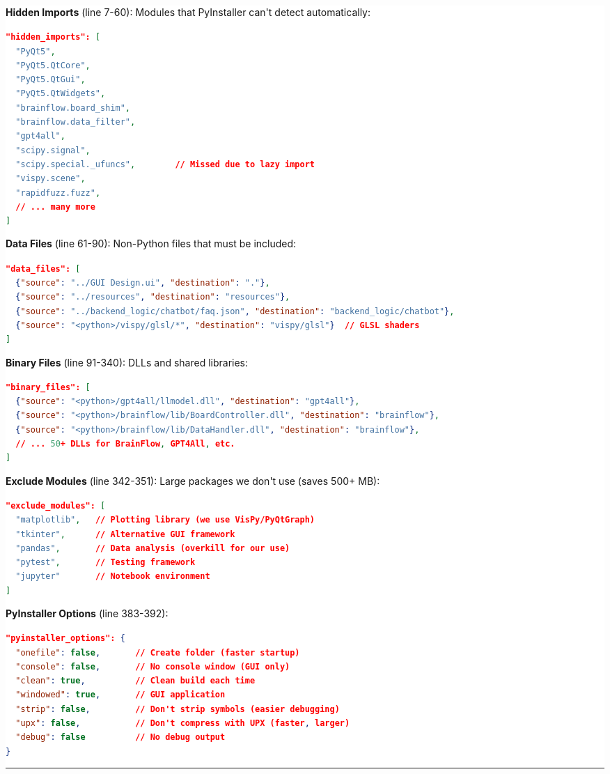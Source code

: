**Hidden Imports** (line 7-60):
Modules that PyInstaller can't detect automatically:
```json
"hidden_imports": [
  "PyQt5",
  "PyQt5.QtCore",
  "PyQt5.QtGui",
  "PyQt5.QtWidgets",
  "brainflow.board_shim",
  "brainflow.data_filter",
  "gpt4all",
  "scipy.signal",
  "scipy.special._ufuncs",        // Missed due to lazy import
  "vispy.scene",
  "rapidfuzz.fuzz",
  // ... many more
]
```

**Data Files** (line 61-90):
Non-Python files that must be included:
```json
"data_files": [
  {"source": "../GUI Design.ui", "destination": "."},
  {"source": "../resources", "destination": "resources"},
  {"source": "../backend_logic/chatbot/faq.json", "destination": "backend_logic/chatbot"},
  {"source": "<python>/vispy/glsl/*", "destination": "vispy/glsl"}  // GLSL shaders
]
```

**Binary Files** (line 91-340):
DLLs and shared libraries:
```json
"binary_files": [
  {"source": "<python>/gpt4all/llmodel.dll", "destination": "gpt4all"},
  {"source": "<python>/brainflow/lib/BoardController.dll", "destination": "brainflow"},
  {"source": "<python>/brainflow/lib/DataHandler.dll", "destination": "brainflow"},
  // ... 50+ DLLs for BrainFlow, GPT4All, etc.
]
```

**Exclude Modules** (line 342-351):
Large packages we don't use (saves 500+ MB):
```json
"exclude_modules": [
  "matplotlib",   // Plotting library (we use VisPy/PyQtGraph)
  "tkinter",      // Alternative GUI framework
  "pandas",       // Data analysis (overkill for our use)
  "pytest",       // Testing framework
  "jupyter"       // Notebook environment
]
```

**PyInstaller Options** (line 383-392):
```json
"pyinstaller_options": {
  "onefile": false,       // Create folder (faster startup)
  "console": false,       // No console window (GUI only)
  "clean": true,          // Clean build each time
  "windowed": true,       // GUI application
  "strip": false,         // Don't strip symbols (easier debugging)
  "upx": false,           // Don't compress with UPX (faster, larger)
  "debug": false          // No debug output
}
```

---